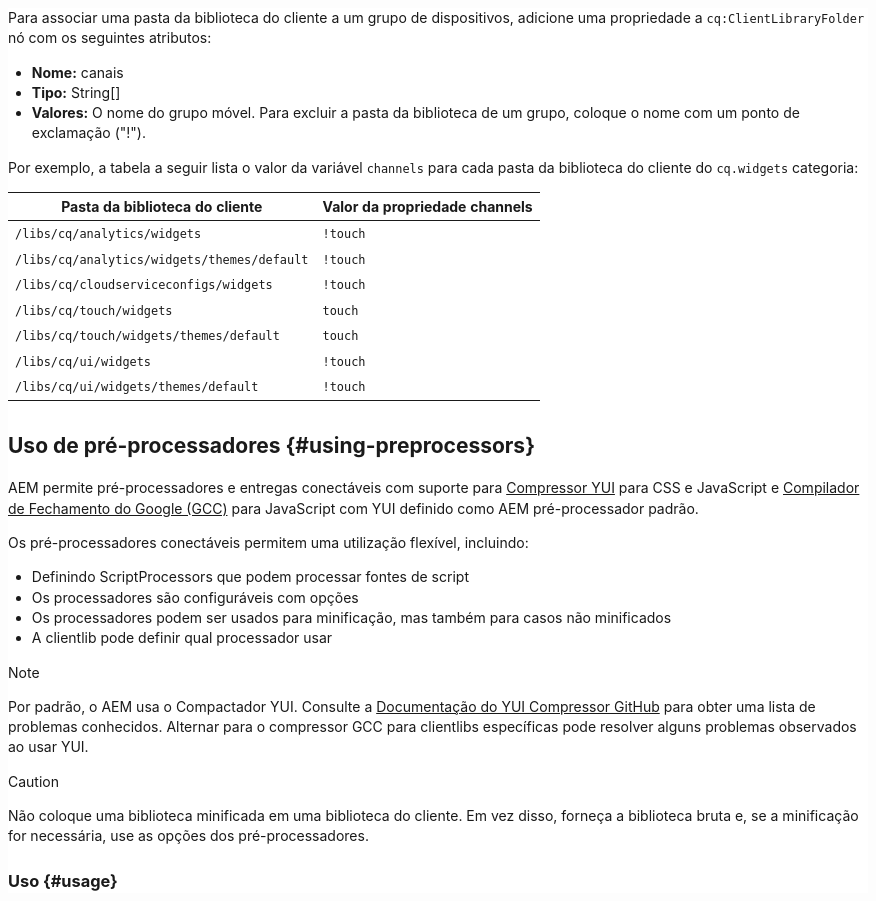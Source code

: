 Para associar uma pasta da biblioteca do cliente a um grupo de dispositivos, adicione uma propriedade a `cq:ClientLibraryFolder` nó com os seguintes atributos:

* **Nome:** canais
* **Tipo:** String[]
* **Valores:** O nome do grupo móvel. Para excluir a pasta da biblioteca de um grupo, coloque o nome com um ponto de exclamação (&quot;!&quot;).

Por exemplo, a tabela a seguir lista o valor da variável `channels` para cada pasta da biblioteca do cliente do `cq.widgets` categoria:

| Pasta da biblioteca do cliente | Valor da propriedade channels |
|---|---|
| `/libs/cq/analytics/widgets` | `!touch` |
| `/libs/cq/analytics/widgets/themes/default` | `!touch` |
| `/libs/cq/cloudserviceconfigs/widgets` | `!touch` |
| `/libs/cq/touch/widgets` | `touch` |
| `/libs/cq/touch/widgets/themes/default` | `touch` |
| `/libs/cq/ui/widgets` | `!touch` |
| `/libs/cq/ui/widgets/themes/default` | `!touch` |




## Uso de pré-processadores {#using-preprocessors}

AEM permite pré-processadores e entregas conectáveis com suporte para [Compressor YUI](https://github.com/yui/yuicompressor#yui-compressor---the-yahoo-javascript-and-css-compressor) para CSS e JavaScript e [Compilador de Fechamento do Google (GCC)](https://developers.google.com/closure/compiler/) para JavaScript com YUI definido como AEM pré-processador padrão.

Os pré-processadores conectáveis permitem uma utilização flexível, incluindo:

* Definindo ScriptProcessors que podem processar fontes de script
* Os processadores são configuráveis com opções
* Os processadores podem ser usados para minificação, mas também para casos não minificados
* A clientlib pode definir qual processador usar

>[!NOTE]
>
>Por padrão, o AEM usa o Compactador YUI. Consulte a [Documentação do YUI Compressor GitHub](https://github.com/yui/yuicompressor/issues) para obter uma lista de problemas conhecidos. Alternar para o compressor GCC para clientlibs específicas pode resolver alguns problemas observados ao usar YUI.

>[!CAUTION]
>
>Não coloque uma biblioteca minificada em uma biblioteca do cliente. Em vez disso, forneça a biblioteca bruta e, se a minificação for necessária, use as opções dos pré-processadores.

### Uso {#usage}
